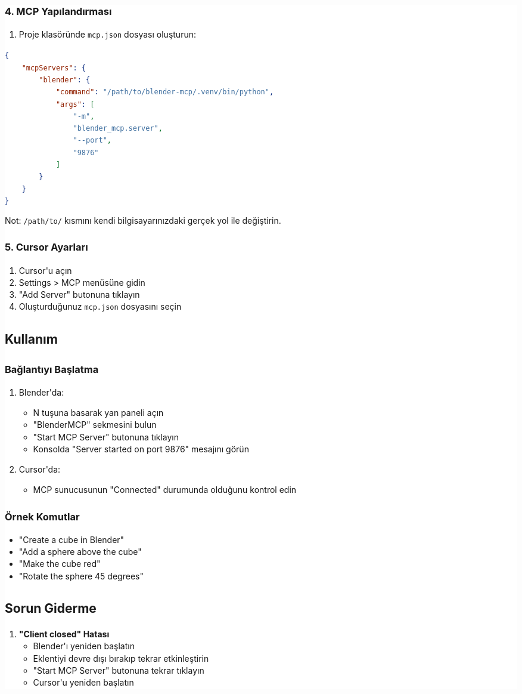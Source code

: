 ### 4. MCP Yapılandırması
1. Proje klasöründe `mcp.json` dosyası oluşturun:
```json
{
    "mcpServers": {
        "blender": {
            "command": "/path/to/blender-mcp/.venv/bin/python",
            "args": [
                "-m",
                "blender_mcp.server",
                "--port",
                "9876"
            ]
        }
    }
}
```
Not: `/path/to/` kısmını kendi bilgisayarınızdaki gerçek yol ile değiştirin.

### 5. Cursor Ayarları
1. Cursor'u açın
2. Settings > MCP menüsüne gidin
3. "Add Server" butonuna tıklayın
4. Oluşturduğunuz `mcp.json` dosyasını seçin

## Kullanım

### Bağlantıyı Başlatma
1. Blender'da:
   - N tuşuna basarak yan paneli açın
   - "BlenderMCP" sekmesini bulun
   - "Start MCP Server" butonuna tıklayın
   - Konsolda "Server started on port 9876" mesajını görün

2. Cursor'da:
   - MCP sunucusunun "Connected" durumunda olduğunu kontrol edin

### Örnek Komutlar
- "Create a cube in Blender"
- "Add a sphere above the cube"
- "Make the cube red"
- "Rotate the sphere 45 degrees"

## Sorun Giderme

1. **"Client closed" Hatası**
   - Blender'ı yeniden başlatın
   - Eklentiyi devre dışı bırakıp tekrar etkinleştirin
   - "Start MCP Server" butonuna tekrar tıklayın
   - Cursor'u yeniden başlatın
